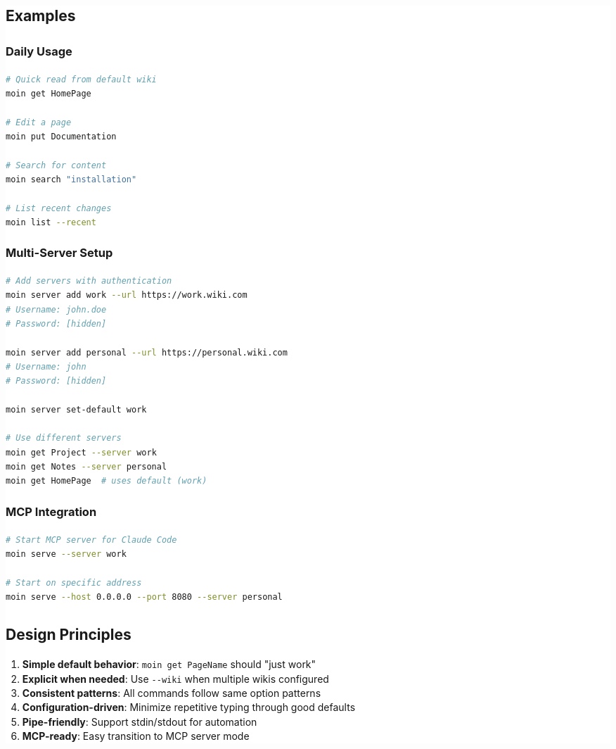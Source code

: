 ## Examples

### Daily Usage
```bash
# Quick read from default wiki
moin get HomePage

# Edit a page
moin put Documentation

# Search for content
moin search "installation"

# List recent changes
moin list --recent
```

### Multi-Server Setup
```bash
# Add servers with authentication
moin server add work --url https://work.wiki.com
# Username: john.doe
# Password: [hidden]

moin server add personal --url https://personal.wiki.com
# Username: john
# Password: [hidden]

moin server set-default work

# Use different servers
moin get Project --server work
moin get Notes --server personal
moin get HomePage  # uses default (work)
```

### MCP Integration
```bash
# Start MCP server for Claude Code
moin serve --server work

# Start on specific address
moin serve --host 0.0.0.0 --port 8080 --server personal
```

## Design Principles

1. **Simple default behavior**: `moin get PageName` should "just work"
2. **Explicit when needed**: Use `--wiki` when multiple wikis configured
3. **Consistent patterns**: All commands follow same option patterns
4. **Configuration-driven**: Minimize repetitive typing through good defaults
5. **Pipe-friendly**: Support stdin/stdout for automation
6. **MCP-ready**: Easy transition to MCP server mode
